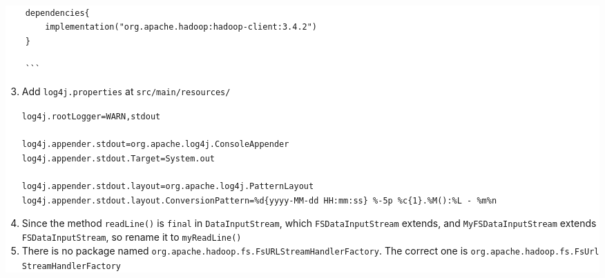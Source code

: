         dependencies{
            implementation("org.apache.hadoop:hadoop-client:3.4.2")
        }

        ```
3. Add `log4j.properties` at `src/main/resources/`
    ```properties
    log4j.rootLogger=WARN,stdout

    log4j.appender.stdout=org.apache.log4j.ConsoleAppender
    log4j.appender.stdout.Target=System.out

    log4j.appender.stdout.layout=org.apache.log4j.PatternLayout
    log4j.appender.stdout.layout.ConversionPattern=%d{yyyy-MM-dd HH:mm:ss} %-5p %c{1}.%M():%L - %m%n

    ```
4. Since the method `readLine()` is `final` in `DataInputStream`, which `FSDataInputStream` extends, and `MyFSDataInputStream` extends `FSDataInputStream`, so rename it to `myReadLine()`
5. There is no package named `org.apache.hadoop.fs.FsURLStreamHandlerFactory`. The correct one is `org.apache.hadoop.fs.FsUrlStreamHandlerFactory`
